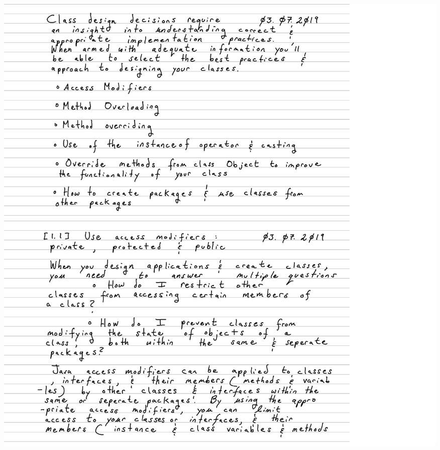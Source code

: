   <img src="https://github.com/stan-alam/java/blob/develop/OCA/OCPse7/exam2/01/images/ocp-se7%20-%202.png" width="80%" height="80%">
</a>

<a>
  <img src="https://github.com/stan-alam/java/blob/develop/OCA/OCPse7/exam2/01/images/ocp-se7%20-%203.png" width="80%" height="80%">
</a>
